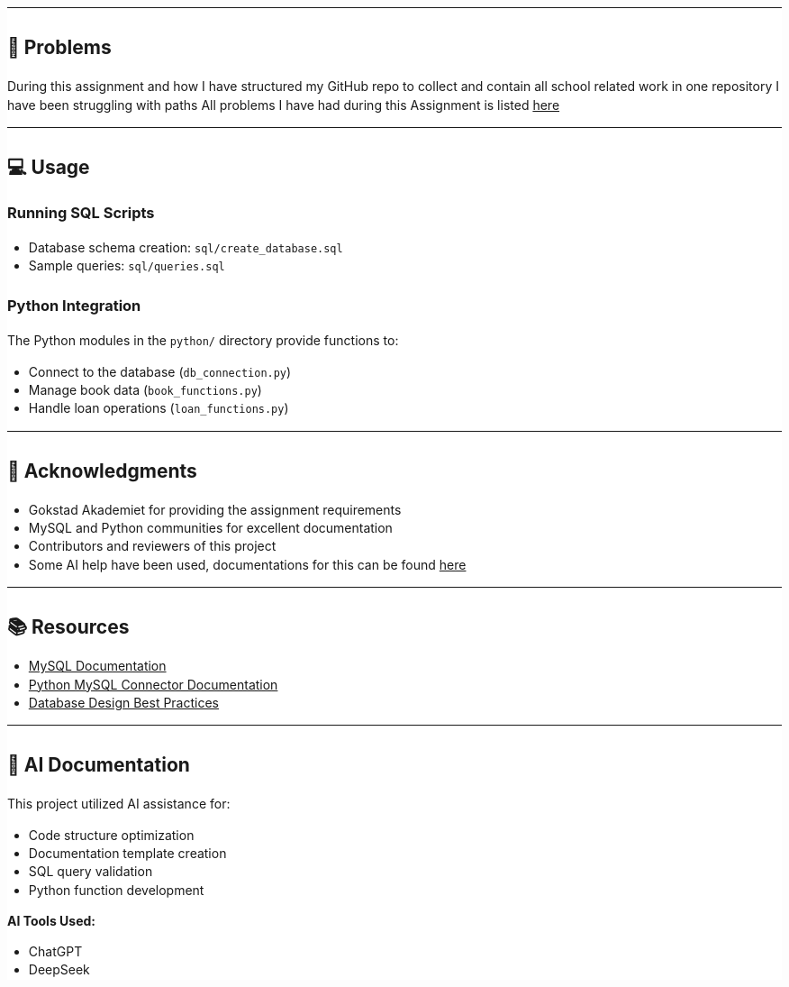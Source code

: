 
---

## 🐛 Problems

During this assignment and how I have structured my GitHub repo to collect and contain all school related work in one repository I have been struggling with paths
All problems I have had during this Assignment is listed [here](./.docs/other/Problemer.md)

---

## 💻 Usage

### Running SQL Scripts
- Database schema creation: `sql/create_database.sql`
- Sample queries: `sql/queries.sql`

### Python Integration
The Python modules in the `python/` directory provide functions to:
- Connect to the database (`db_connection.py`)
- Manage book data (`book_functions.py`)
- Handle loan operations (`loan_functions.py`)

---

## 🙏 Acknowledgments
- Gokstad Akademiet for providing the assignment requirements
- MySQL and Python communities for excellent documentation
- Contributors and reviewers of this project
- Some AI help have been used, documentations for this can be found [here](./.docs/AI-Help)

---

## 📚 Resources
- [MySQL Documentation](https://dev.mysql.com/doc/)
- [Python MySQL Connector Documentation](https://dev.mysql.com/doc/connector-python/en/)
- [Database Design Best Practices](https://www.guru99.com/database-design.html)

---

## 🤖 AI Documentation
This project utilized AI assistance for:
- Code structure optimization
- Documentation template creation
- SQL query validation
- Python function development

**AI Tools Used:**
- ChatGPT
- DeepSeek
